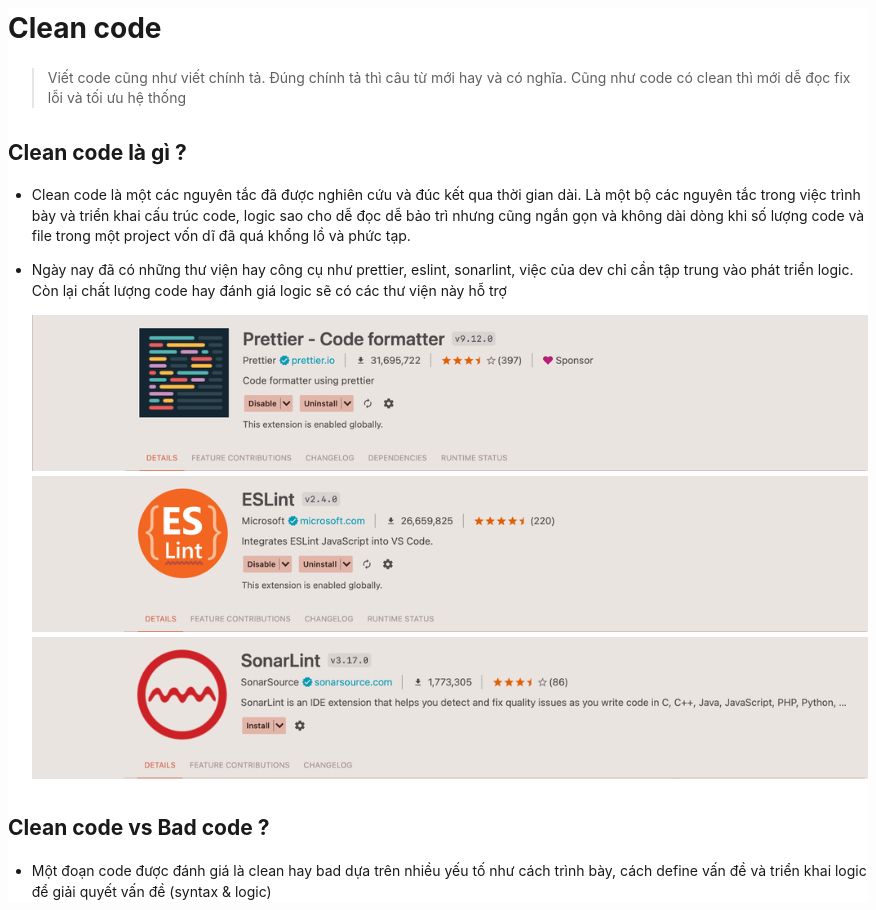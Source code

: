 # Clean code

> Viết code cũng như viết chính tả. Đúng chính tả thì câu từ mới hay và có nghĩa. Cũng như code có clean thì mới dễ đọc fix lỗi và tối ưu hệ thống

## Clean code là gì ?

- Clean code là một các nguyên tắc đã được nghiên cứu và đúc kết qua thời gian dài. Là một bộ các nguyên tắc trong việc trình bày và triển khai cấu trúc code, logic sao cho dễ đọc dễ bảo trì nhưng cũng ngắn gọn và không dài dòng khi số lượng code và file trong một project vốn dĩ đã quá khổng lồ và phức tạp.

- Ngày nay đã có những thư viện hay công cụ như prettier, eslint, sonarlint, việc của dev chỉ cần tập trung vào phát triển logic. Còn lại chất lượng code hay đánh giá logic sẽ có các thư viện này hỗ trợ

  ![](../images/prettier.png)
  ![](../images/eslint.png)
  ![](../images/sonarlint.png)

## Clean code vs Bad code ?

- Một đoạn code được đánh giá là clean hay bad dựa trên nhiều yếu tố như cách trình bày, cách define vấn đề và triển khai logic để giải quyết vấn đề (syntax & logic)

